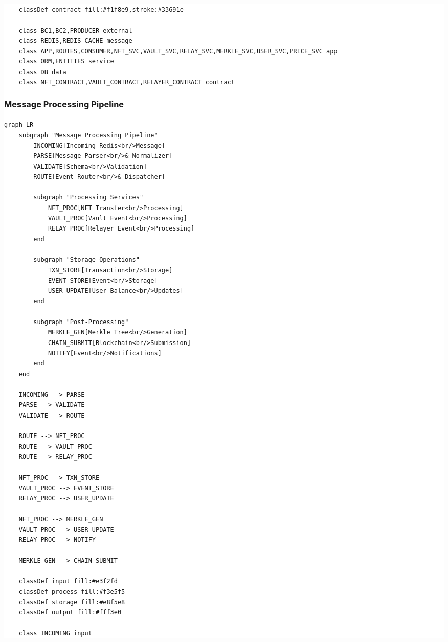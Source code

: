 ```mermaid
    classDef contract fill:#f1f8e9,stroke:#33691e

    class BC1,BC2,PRODUCER external
    class REDIS,REDIS_CACHE message
    class APP,ROUTES,CONSUMER,NFT_SVC,VAULT_SVC,RELAY_SVC,MERKLE_SVC,USER_SVC,PRICE_SVC app
    class ORM,ENTITIES service
    class DB data
    class NFT_CONTRACT,VAULT_CONTRACT,RELAYER_CONTRACT contract
```

### Message Processing Pipeline

```mermaid
graph LR
    subgraph "Message Processing Pipeline"
        INCOMING[Incoming Redis<br/>Message]
        PARSE[Message Parser<br/>& Normalizer]
        VALIDATE[Schema<br/>Validation]
        ROUTE[Event Router<br/>& Dispatcher]
        
        subgraph "Processing Services"
            NFT_PROC[NFT Transfer<br/>Processing]
            VAULT_PROC[Vault Event<br/>Processing]
            RELAY_PROC[Relayer Event<br/>Processing]
        end
        
        subgraph "Storage Operations"
            TXN_STORE[Transaction<br/>Storage]
            EVENT_STORE[Event<br/>Storage]
            USER_UPDATE[User Balance<br/>Updates]
        end
        
        subgraph "Post-Processing"
            MERKLE_GEN[Merkle Tree<br/>Generation]
            CHAIN_SUBMIT[Blockchain<br/>Submission]
            NOTIFY[Event<br/>Notifications]
        end
    end

    INCOMING --> PARSE
    PARSE --> VALIDATE
    VALIDATE --> ROUTE
    
    ROUTE --> NFT_PROC
    ROUTE --> VAULT_PROC
    ROUTE --> RELAY_PROC
    
    NFT_PROC --> TXN_STORE
    VAULT_PROC --> EVENT_STORE
    RELAY_PROC --> USER_UPDATE
    
    NFT_PROC --> MERKLE_GEN
    VAULT_PROC --> USER_UPDATE
    RELAY_PROC --> NOTIFY
    
    MERKLE_GEN --> CHAIN_SUBMIT
    
    classDef input fill:#e3f2fd
    classDef process fill:#f3e5f5
    classDef storage fill:#e8f5e8
    classDef output fill:#fff3e0
    
    class INCOMING input
```